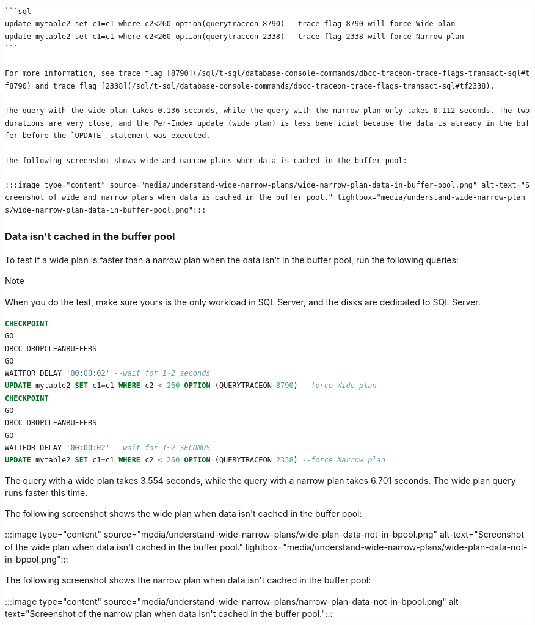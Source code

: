     ```sql
    update mytable2 set c1=c1 where c2<260 option(querytraceon 8790) --trace flag 8790 will force Wide plan
    update mytable2 set c1=c1 where c2<260 option(querytraceon 2338) --trace flag 2338 will force Narrow plan
    ```

    For more information, see trace flag [8790](/sql/t-sql/database-console-commands/dbcc-traceon-trace-flags-transact-sql#tf8790) and trace flag [2338](/sql/t-sql/database-console-commands/dbcc-traceon-trace-flags-transact-sql#tf2338).

    The query with the wide plan takes 0.136 seconds, while the query with the narrow plan only takes 0.112 seconds. The two durations are very close, and the Per-Index update (wide plan) is less beneficial because the data is already in the buffer before the `UPDATE` statement was executed.

    The following screenshot shows wide and narrow plans when data is cached in the buffer pool:

    :::image type="content" source="media/understand-wide-narrow-plans/wide-narrow-plan-data-in-buffer-pool.png" alt-text="Screenshot of wide and narrow plans when data is cached in the buffer pool." lightbox="media/understand-wide-narrow-plans/wide-narrow-plan-data-in-buffer-pool.png":::

### Data isn't cached in the buffer pool

To test if a wide plan is faster than a narrow plan when the data isn't in the buffer pool, run the following queries:

> [!NOTE]
> When you do the test, make sure yours is the only workload in SQL Server, and the disks are dedicated to SQL Server.

```sql
CHECKPOINT
GO
DBCC DROPCLEANBUFFERS
GO
WAITFOR DELAY '00:00:02' --wait for 1~2 seconds
UPDATE mytable2 SET c1=c1 WHERE c2 < 260 OPTION (QUERYTRACEON 8790) --force Wide plan
CHECKPOINT 
GO
DBCC DROPCLEANBUFFERS
GO 
WAITFOR DELAY '00:00:02' --wait for 1~2 SECONDS
UPDATE mytable2 SET c1=c1 WHERE c2 < 260 OPTION (QUERYTRACEON 2338) --force Narrow plan
```

The query with a wide plan takes 3.554 seconds, while the query with a narrow plan takes 6.701 seconds. The wide plan query runs faster this time.

The following screenshot shows the wide plan when data isn't cached in the buffer pool:

:::image type="content" source="media/understand-wide-narrow-plans/wide-plan-data-not-in-bpool.png" alt-text="Screenshot of the wide plan when data isn't cached in the buffer pool." lightbox="media/understand-wide-narrow-plans/wide-plan-data-not-in-bpool.png":::

The following screenshot shows the narrow plan when data isn't cached in the buffer pool:

:::image type="content" source="media/understand-wide-narrow-plans/narrow-plan-data-not-in-bpool.png" alt-text="Screenshot of the narrow plan when data isn't cached in the buffer pool.":::
